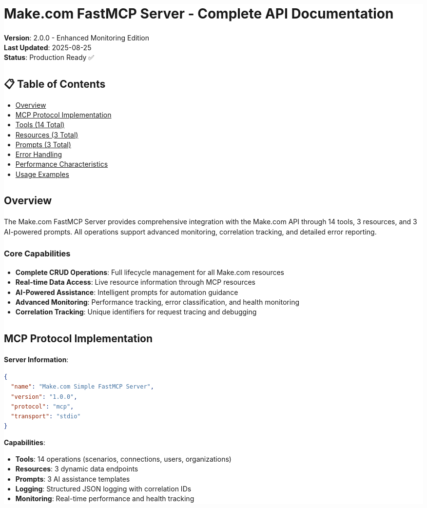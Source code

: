 # Make.com FastMCP Server - Complete API Documentation

**Version**: 2.0.0 - Enhanced Monitoring Edition  
**Last Updated**: 2025-08-25  
**Status**: Production Ready ✅

## 📋 Table of Contents

- [Overview](#overview)
- [MCP Protocol Implementation](#mcp-protocol-implementation)
- [Tools (14 Total)](#tools-14-total)
- [Resources (3 Total)](#resources-3-total)
- [Prompts (3 Total)](#prompts-3-total)
- [Error Handling](#error-handling)
- [Performance Characteristics](#performance-characteristics)
- [Usage Examples](#usage-examples)

## Overview

The Make.com FastMCP Server provides comprehensive integration with the Make.com API through 14 tools, 3 resources, and 3 AI-powered prompts. All operations support advanced monitoring, correlation tracking, and detailed error reporting.

### Core Capabilities

- **Complete CRUD Operations**: Full lifecycle management for all Make.com resources
- **Real-time Data Access**: Live resource information through MCP resources
- **AI-Powered Assistance**: Intelligent prompts for automation guidance
- **Advanced Monitoring**: Performance tracking, error classification, and health monitoring
- **Correlation Tracking**: Unique identifiers for request tracing and debugging

## MCP Protocol Implementation

**Server Information**:

```json
{
  "name": "Make.com Simple FastMCP Server",
  "version": "1.0.0",
  "protocol": "mcp",
  "transport": "stdio"
}
```

**Capabilities**:

- **Tools**: 14 operations (scenarios, connections, users, organizations)
- **Resources**: 3 dynamic data endpoints
- **Prompts**: 3 AI assistance templates
- **Logging**: Structured JSON logging with correlation IDs
- **Monitoring**: Real-time performance and health tracking
